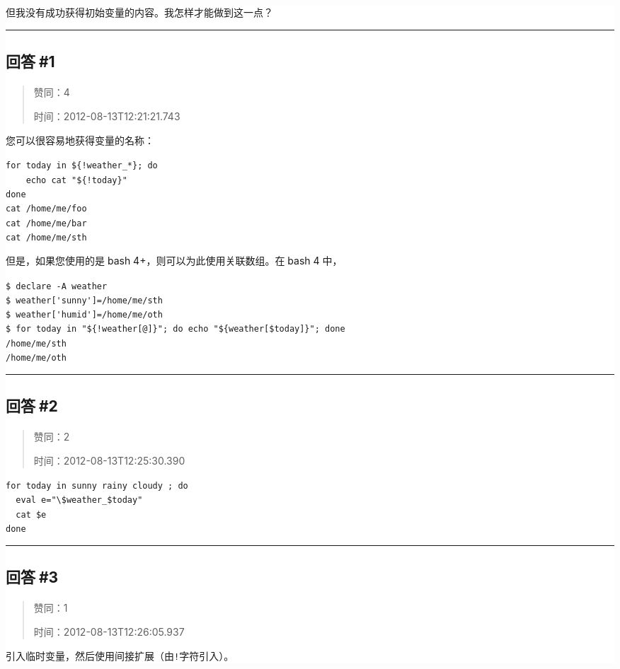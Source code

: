 但我没有成功获得初始变量的内容。我怎样才能做到这一点？

* * *

## 回答 #1

> 赞同：4
> 
> 时间：2012-08-13T12:21:21.743

您可以很容易地获得变量的名称：

```
for today in ${!weather_*}; do
    echo cat "${!today}"
done
cat /home/me/foo
cat /home/me/bar
cat /home/me/sth 
```

但是，如果您使用的是 bash 4+，则可以为此使用关联数组。在 bash 4 中，

```
$ declare -A weather
$ weather['sunny']=/home/me/sth
$ weather['humid']=/home/me/oth
$ for today in "${!weather[@]}"; do echo "${weather[$today]}"; done
/home/me/sth
/home/me/oth 
```

* * *

## 回答 #2

> 赞同：2
> 
> 时间：2012-08-13T12:25:30.390

```
for today in sunny rainy cloudy ; do
  eval e="\$weather_$today"
  cat $e
done 
```

* * *

## 回答 #3

> 赞同：1
> 
> 时间：2012-08-13T12:26:05.937

引入临时变量，然后使用间接扩展（由`!`字符引入）。
